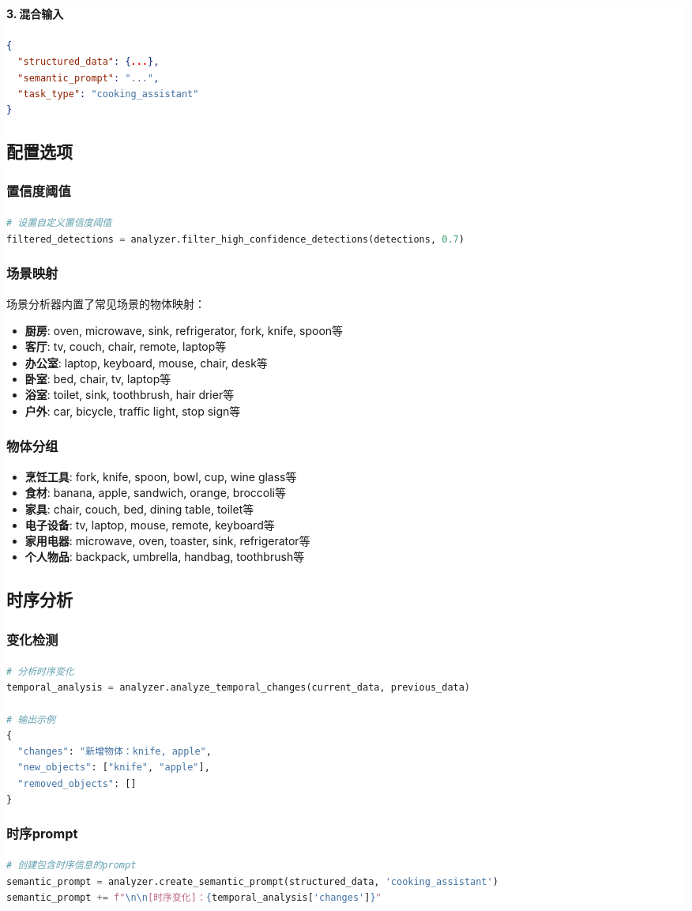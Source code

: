 #### 3. 混合输入
```json
{
  "structured_data": {...},
  "semantic_prompt": "...",
  "task_type": "cooking_assistant"
}
```

## 配置选项

### 置信度阈值
```python
# 设置自定义置信度阈值
filtered_detections = analyzer.filter_high_confidence_detections(detections, 0.7)
```

### 场景映射
场景分析器内置了常见场景的物体映射：
- **厨房**: oven, microwave, sink, refrigerator, fork, knife, spoon等
- **客厅**: tv, couch, chair, remote, laptop等
- **办公室**: laptop, keyboard, mouse, chair, desk等
- **卧室**: bed, chair, tv, laptop等
- **浴室**: toilet, sink, toothbrush, hair drier等
- **户外**: car, bicycle, traffic light, stop sign等

### 物体分组
- **烹饪工具**: fork, knife, spoon, bowl, cup, wine glass等
- **食材**: banana, apple, sandwich, orange, broccoli等
- **家具**: chair, couch, bed, dining table, toilet等
- **电子设备**: tv, laptop, mouse, remote, keyboard等
- **家用电器**: microwave, oven, toaster, sink, refrigerator等
- **个人物品**: backpack, umbrella, handbag, toothbrush等

## 时序分析

### 变化检测
```python
# 分析时序变化
temporal_analysis = analyzer.analyze_temporal_changes(current_data, previous_data)

# 输出示例
{
  "changes": "新增物体：knife, apple",
  "new_objects": ["knife", "apple"],
  "removed_objects": []
}
```

### 时序prompt
```python
# 创建包含时序信息的prompt
semantic_prompt = analyzer.create_semantic_prompt(structured_data, 'cooking_assistant')
semantic_prompt += f"\n\n[时序变化]：{temporal_analysis['changes']}"
```
